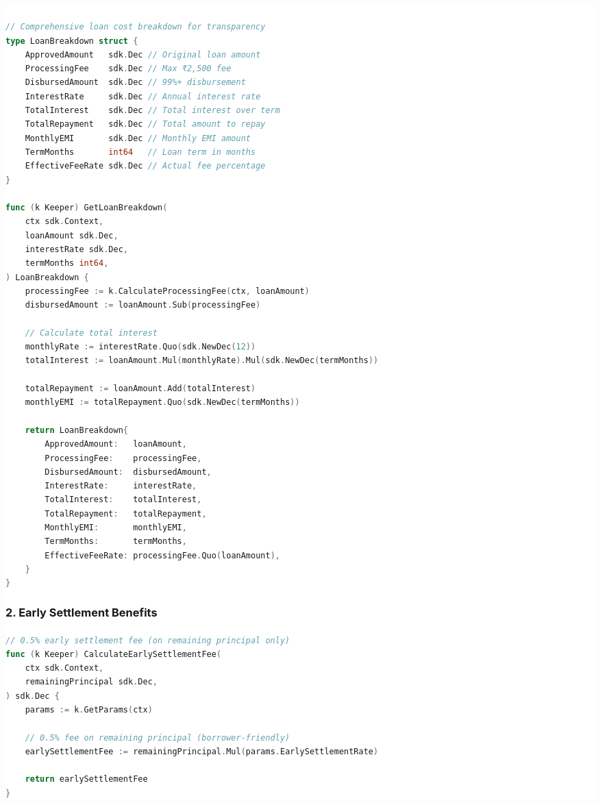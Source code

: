 ```go

// Comprehensive loan cost breakdown for transparency
type LoanBreakdown struct {
    ApprovedAmount   sdk.Dec // Original loan amount
    ProcessingFee    sdk.Dec // Max ₹2,500 fee
    DisbursedAmount  sdk.Dec // 99%+ disbursement
    InterestRate     sdk.Dec // Annual interest rate
    TotalInterest    sdk.Dec // Total interest over term
    TotalRepayment   sdk.Dec // Total amount to repay
    MonthlyEMI       sdk.Dec // Monthly EMI amount
    TermMonths       int64   // Loan term in months
    EffectiveFeeRate sdk.Dec // Actual fee percentage
}

func (k Keeper) GetLoanBreakdown(
    ctx sdk.Context,
    loanAmount sdk.Dec,
    interestRate sdk.Dec,
    termMonths int64,
) LoanBreakdown {
    processingFee := k.CalculateProcessingFee(ctx, loanAmount)
    disbursedAmount := loanAmount.Sub(processingFee)
    
    // Calculate total interest
    monthlyRate := interestRate.Quo(sdk.NewDec(12))
    totalInterest := loanAmount.Mul(monthlyRate).Mul(sdk.NewDec(termMonths))
    
    totalRepayment := loanAmount.Add(totalInterest)
    monthlyEMI := totalRepayment.Quo(sdk.NewDec(termMonths))
    
    return LoanBreakdown{
        ApprovedAmount:   loanAmount,
        ProcessingFee:    processingFee,
        DisbursedAmount:  disbursedAmount,
        InterestRate:     interestRate,
        TotalInterest:    totalInterest,
        TotalRepayment:   totalRepayment,
        MonthlyEMI:       monthlyEMI,
        TermMonths:       termMonths,
        EffectiveFeeRate: processingFee.Quo(loanAmount),
    }
}
```

### 2. Early Settlement Benefits

```go
// 0.5% early settlement fee (on remaining principal only)
func (k Keeper) CalculateEarlySettlementFee(
    ctx sdk.Context,
    remainingPrincipal sdk.Dec,
) sdk.Dec {
    params := k.GetParams(ctx)
    
    // 0.5% fee on remaining principal (borrower-friendly)
    earlySettlementFee := remainingPrincipal.Mul(params.EarlySettlementRate)
    
    return earlySettlementFee
}
```
